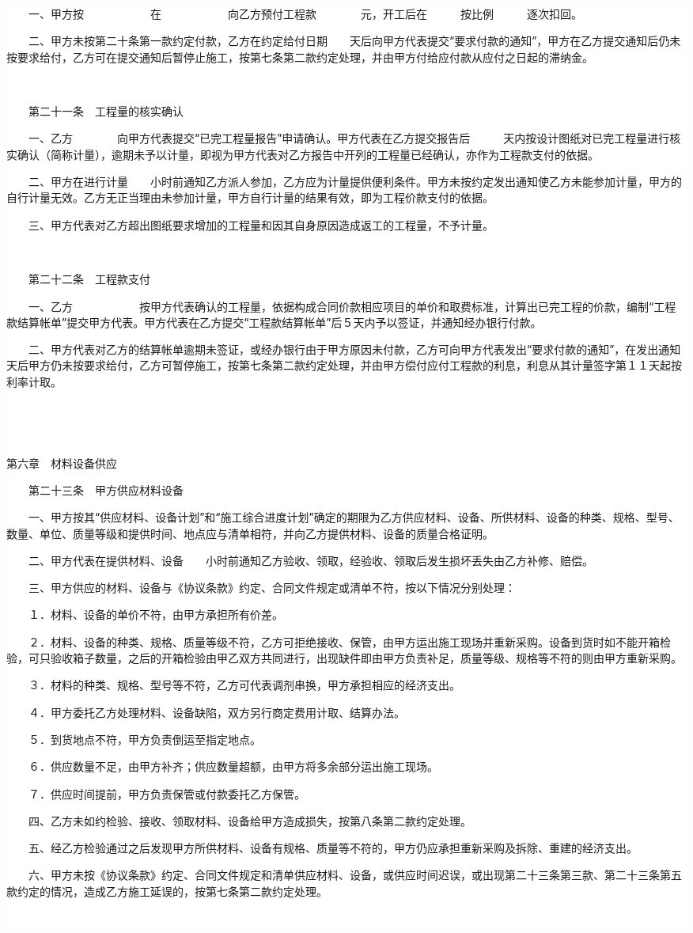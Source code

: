 　　一、甲方按　　　　　　在　　　　　　向乙方预付工程款　　　　元，开工后在　　　按比例　　　逐次扣回。

　　二、甲方未按第二十条第一款约定付款，乙方在约定给付日期　　天后向甲方代表提交“要求付款的通知”，甲方在乙方提交通知后仍未按要求给付，乙方可在提交通知后暂停止施工，按第七条第二款约定处理，并由甲方付给应付款从应付之日起的滞纳金。

　　

　　第二十一条　工程量的核实确认

　　一、乙方　　　　向甲方代表提交“已完工程量报告”申请确认。甲方代表在乙方提交报告后　　　天内按设计图纸对已完工程量进行核实确认（简称计量），逾期未予以计量，即视为甲方代表对乙方报告中开列的工程量已经确认，亦作为工程款支付的依据。

　　二、甲方在进行计量　　小时前通知乙方派人参加，乙方应为计量提供便利条件。甲方未按约定发出通知使乙方未能参加计量，甲方的自行计量无效。乙方无正当理由未参加计量，甲方自行计量的结果有效，即为工程价款支付的依据。

　　三、甲方代表对乙方超出图纸要求增加的工程量和因其自身原因造成返工的工程量，不予计量。

　　

　　第二十二条　工程款支付

　　一、乙方　　　　　　按甲方代表确认的工程量，依据构成合同价款相应项目的单价和取费标准，计算出已完工程的价款，编制“工程款结算帐单”提交甲方代表。甲方代表在乙方提交“工程款结算帐单”后５天内予以签证，并通知经办银行付款。

　　二、甲方代表对乙方的结算帐单逾期未签证，或经办银行由于甲方原因未付款，乙方可向甲方代表发出“要求付款的通知”，在发出通知　　天后甲方仍未按要求给付，乙方可暂停施工，按第七条第二款约定处理，并由甲方偿付应付工程款的利息，利息从其计量签字第１１天起按　　利率计取。

　　

　　


 第六章　材料设备供应



　　第二十三条　甲方供应材料设备

　　一、甲方按其“供应材料、设备计划”和“施工综合进度计划”确定的期限为乙方供应材料、设备、所供材料、设备的种类、规格、型号、数量、单位、质量等级和提供时间、地点应与清单相符，并向乙方提供材料、设备的质量合格证明。

　　二、甲方代表在提供材料、设备　　小时前通知乙方验收、领取，经验收、领取后发生损坏丢失由乙方补修、赔偿。

　　三、甲方供应的材料、设备与《协议条款》约定、合同文件规定或清单不符，按以下情况分别处理：

　　１．材料、设备的单价不符，由甲方承担所有价差。

　　２．材料、设备的种类、规格、质量等级不符，乙方可拒绝接收、保管，由甲方运出施工现场并重新采购。设备到货时如不能开箱检验，可只验收箱子数量，之后的开箱检验由甲乙双方共同进行，出现缺件即由甲方负责补足，质量等级、规格等不符的则由甲方重新采购。

　　３．材料的种类、规格、型号等不符，乙方可代表调剂串换，甲方承担相应的经济支出。

　　４．甲方委托乙方处理材料、设备缺陷，双方另行商定费用计取、结算办法。

　　５．到货地点不符，甲方负责倒运至指定地点。

　　６．供应数量不足，由甲方补齐；供应数量超额，由甲方将多余部分运出施工现场。

　　７．供应时间提前，甲方负责保管或付款委托乙方保管。

　　四、乙方未如约检验、接收、领取材料、设备给甲方造成损失，按第八条第二款约定处理。

　　五、经乙方检验通过之后发现甲方所供材料、设备有规格、质量等不符的，甲方仍应承担重新采购及拆除、重建的经济支出。

　　六、甲方未按《协议条款》约定、合同文件规定和清单供应材料、设备，或供应时间迟误，或出现第二十三条第三款、第二十三条第五款约定的情况，造成乙方施工延误的，按第七条第二款约定处理。

　　